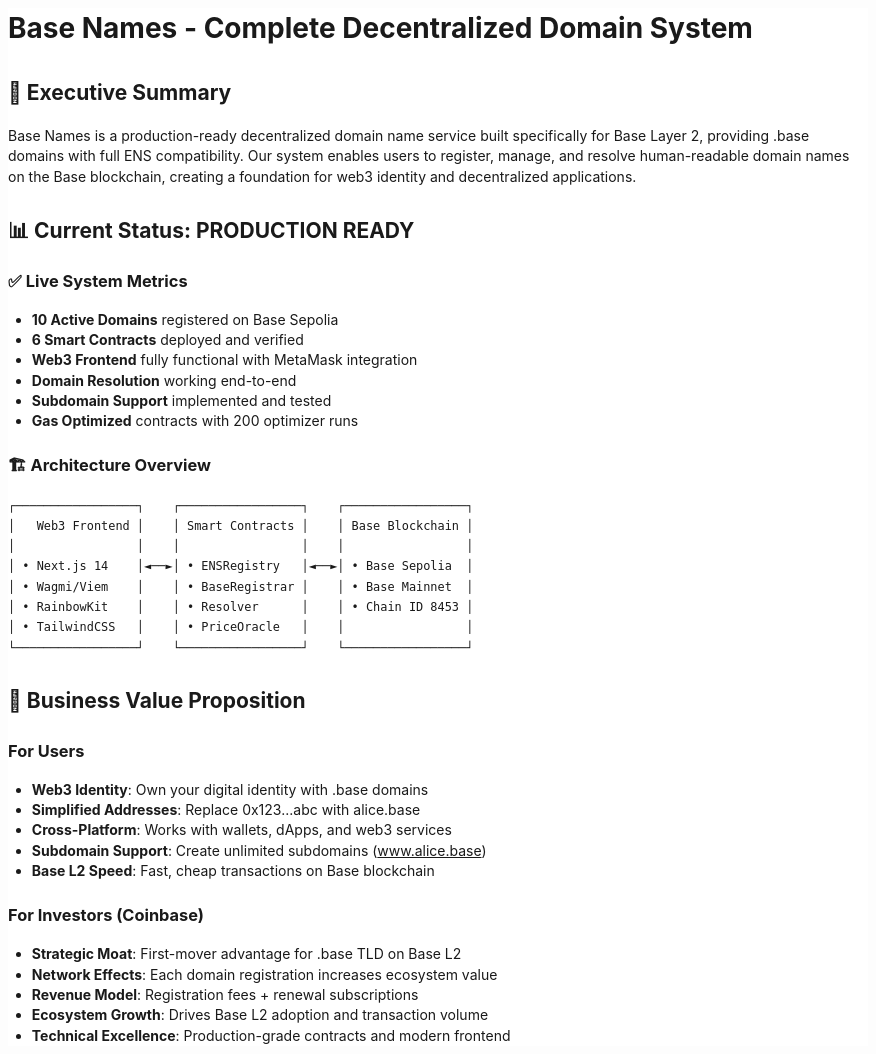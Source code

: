 # Base Names - Complete Decentralized Domain System

## 🚀 Executive Summary

Base Names is a production-ready decentralized domain name service built specifically for Base Layer 2, providing .base domains with full ENS compatibility. Our system enables users to register, manage, and resolve human-readable domain names on the Base blockchain, creating a foundation for web3 identity and decentralized applications.

## 📊 Current Status: PRODUCTION READY

### ✅ Live System Metrics
- **10 Active Domains** registered on Base Sepolia
- **6 Smart Contracts** deployed and verified
- **Web3 Frontend** fully functional with MetaMask integration
- **Domain Resolution** working end-to-end
- **Subdomain Support** implemented and tested
- **Gas Optimized** contracts with 200 optimizer runs

### 🏗️ Architecture Overview

```
┌─────────────────┐    ┌─────────────────┐    ┌─────────────────┐
│   Web3 Frontend │    │ Smart Contracts │    │ Base Blockchain │
│                 │    │                 │    │                 │
│ • Next.js 14    │◄──►│ • ENSRegistry   │◄──►│ • Base Sepolia  │
│ • Wagmi/Viem    │    │ • BaseRegistrar │    │ • Base Mainnet  │
│ • RainbowKit    │    │ • Resolver      │    │ • Chain ID 8453 │
│ • TailwindCSS   │    │ • PriceOracle   │    │                 │
└─────────────────┘    └─────────────────┘    └─────────────────┘
```

## 💼 Business Value Proposition

### For Users
- **Web3 Identity**: Own your digital identity with .base domains
- **Simplified Addresses**: Replace 0x123...abc with alice.base
- **Cross-Platform**: Works with wallets, dApps, and web3 services
- **Subdomain Support**: Create unlimited subdomains (www.alice.base)
- **Base L2 Speed**: Fast, cheap transactions on Base blockchain

### For Investors (Coinbase)
- **Strategic Moat**: First-mover advantage for .base TLD on Base L2
- **Network Effects**: Each domain registration increases ecosystem value
- **Revenue Model**: Registration fees + renewal subscriptions
- **Ecosystem Growth**: Drives Base L2 adoption and transaction volume
- **Technical Excellence**: Production-grade contracts and modern frontend
